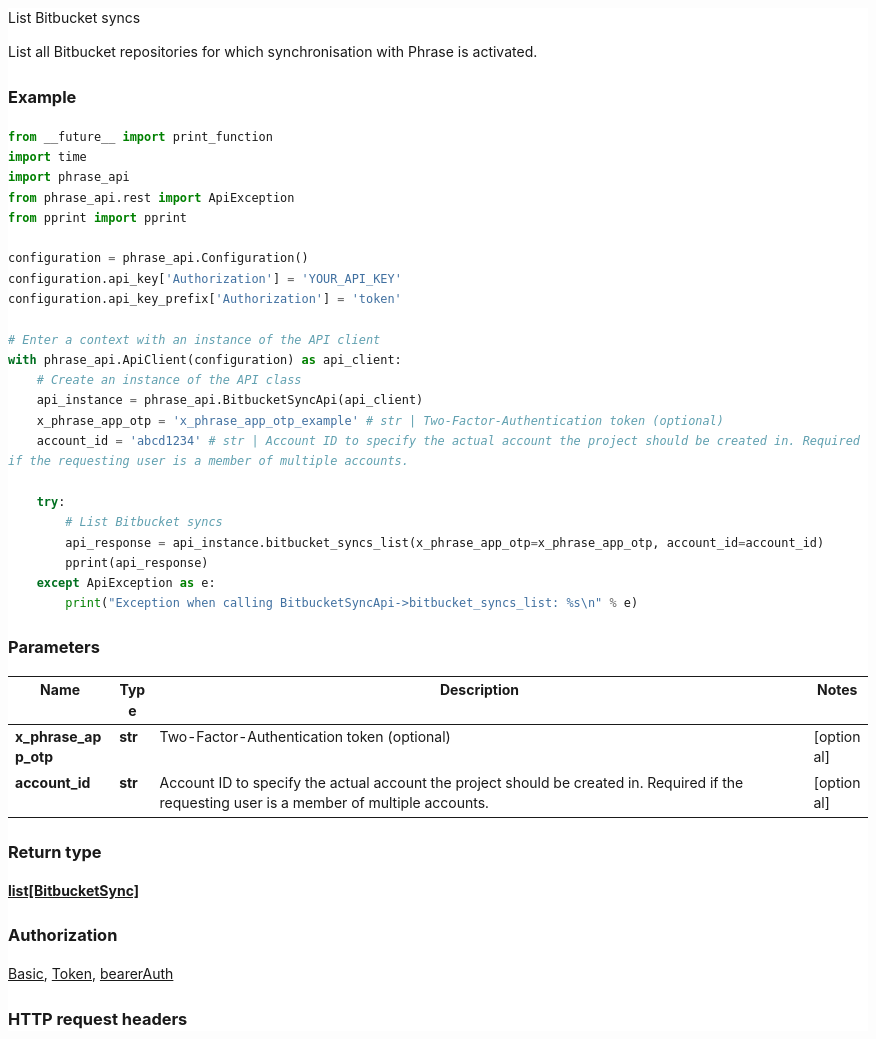 List Bitbucket syncs

List all Bitbucket repositories for which synchronisation with Phrase is activated.

### Example

```python
from __future__ import print_function
import time
import phrase_api
from phrase_api.rest import ApiException
from pprint import pprint

configuration = phrase_api.Configuration()
configuration.api_key['Authorization'] = 'YOUR_API_KEY'
configuration.api_key_prefix['Authorization'] = 'token'

# Enter a context with an instance of the API client
with phrase_api.ApiClient(configuration) as api_client:
    # Create an instance of the API class
    api_instance = phrase_api.BitbucketSyncApi(api_client)
    x_phrase_app_otp = 'x_phrase_app_otp_example' # str | Two-Factor-Authentication token (optional)
    account_id = 'abcd1234' # str | Account ID to specify the actual account the project should be created in. Required if the requesting user is a member of multiple accounts.

    try:
        # List Bitbucket syncs
        api_response = api_instance.bitbucket_syncs_list(x_phrase_app_otp=x_phrase_app_otp, account_id=account_id)
        pprint(api_response)
    except ApiException as e:
        print("Exception when calling BitbucketSyncApi->bitbucket_syncs_list: %s\n" % e)
```


### Parameters

Name | Type | Description  | Notes
------------- | ------------- | ------------- | -------------
 **x_phrase_app_otp** | **str**| Two-Factor-Authentication token (optional) | [optional] 
 **account_id** | **str**| Account ID to specify the actual account the project should be created in. Required if the requesting user is a member of multiple accounts. | [optional] 

### Return type

[**list[BitbucketSync]**](BitbucketSync.md)

### Authorization

[Basic](../README.md#Basic), [Token](../README.md#Token), [bearerAuth](../README.md#bearerAuth)

### HTTP request headers
